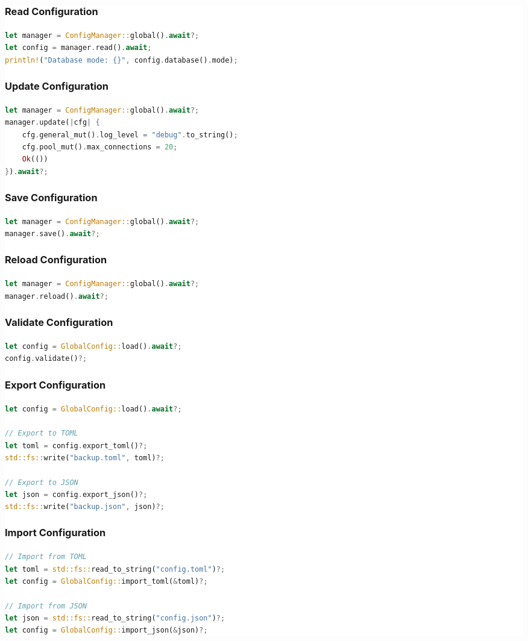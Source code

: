 ### Read Configuration
```rust
let manager = ConfigManager::global().await?;
let config = manager.read().await;
println!("Database mode: {}", config.database().mode);
```

### Update Configuration
```rust
let manager = ConfigManager::global().await?;
manager.update(|cfg| {
    cfg.general_mut().log_level = "debug".to_string();
    cfg.pool_mut().max_connections = 20;
    Ok(())
}).await?;
```

### Save Configuration
```rust
let manager = ConfigManager::global().await?;
manager.save().await?;
```

### Reload Configuration
```rust
let manager = ConfigManager::global().await?;
manager.reload().await?;
```

### Validate Configuration
```rust
let config = GlobalConfig::load().await?;
config.validate()?;
```

### Export Configuration
```rust
let config = GlobalConfig::load().await?;

// Export to TOML
let toml = config.export_toml()?;
std::fs::write("backup.toml", toml)?;

// Export to JSON
let json = config.export_json()?;
std::fs::write("backup.json", json)?;
```

### Import Configuration
```rust
// Import from TOML
let toml = std::fs::read_to_string("config.toml")?;
let config = GlobalConfig::import_toml(&toml)?;

// Import from JSON
let json = std::fs::read_to_string("config.json")?;
let config = GlobalConfig::import_json(&json)?;
```
